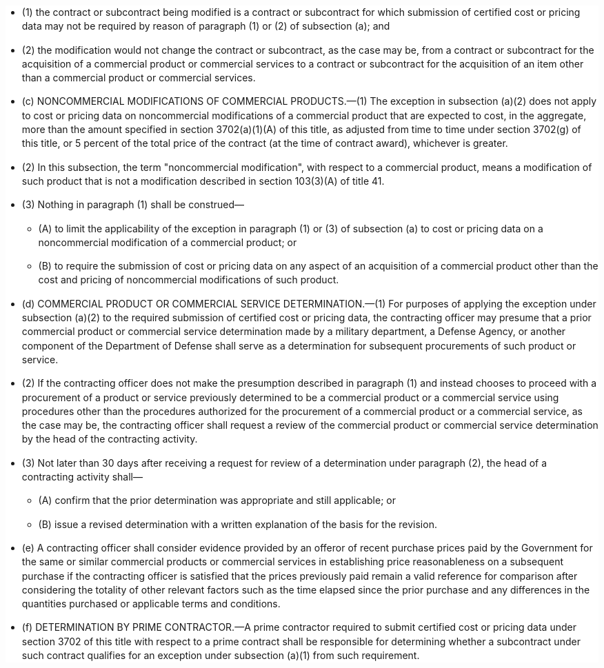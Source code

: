   * (1) the contract or subcontract being modified is a contract or subcontract for which submission of certified cost or pricing data may not be required by reason of paragraph (1) or (2) of subsection (a); and

  * (2) the modification would not change the contract or subcontract, as the case may be, from a contract or subcontract for the acquisition of a commercial product or commercial services to a contract or subcontract for the acquisition of an item other than a commercial product or commercial services.


* (c) NONCOMMERCIAL MODIFICATIONS OF COMMERCIAL PRODUCTS.—(1) The exception in subsection (a)(2) does not apply to cost or pricing data on noncommercial modifications of a commercial product that are expected to cost, in the aggregate, more than the amount specified in section 3702(a)(1)(A) of this title, as adjusted from time to time under section 3702(g) of this title, or 5 percent of the total price of the contract (at the time of contract award), whichever is greater.

* (2) In this subsection, the term "noncommercial modification", with respect to a commercial product, means a modification of such product that is not a modification described in section 103(3)(A) of title 41.

* (3) Nothing in paragraph (1) shall be construed—

  * (A) to limit the applicability of the exception in paragraph (1) or (3) of subsection (a) to cost or pricing data on a noncommercial modification of a commercial product; or

  * (B) to require the submission of cost or pricing data on any aspect of an acquisition of a commercial product other than the cost and pricing of noncommercial modifications of such product.


* (d) COMMERCIAL PRODUCT OR COMMERCIAL SERVICE DETERMINATION.—(1) For purposes of applying the exception under subsection (a)(2) to the required submission of certified cost or pricing data, the contracting officer may presume that a prior commercial product or commercial service determination made by a military department, a Defense Agency, or another component of the Department of Defense shall serve as a determination for subsequent procurements of such product or service.

* (2) If the contracting officer does not make the presumption described in paragraph (1) and instead chooses to proceed with a procurement of a product or service previously determined to be a commercial product or a commercial service using procedures other than the procedures authorized for the procurement of a commercial product or a commercial service, as the case may be, the contracting officer shall request a review of the commercial product or commercial service determination by the head of the contracting activity.

* (3) Not later than 30 days after receiving a request for review of a determination under paragraph (2), the head of a contracting activity shall—

  * (A) confirm that the prior determination was appropriate and still applicable; or

  * (B) issue a revised determination with a written explanation of the basis for the revision.


* (e) A contracting officer shall consider evidence provided by an offeror of recent purchase prices paid by the Government for the same or similar commercial products or commercial services in establishing price reasonableness on a subsequent purchase if the contracting officer is satisfied that the prices previously paid remain a valid reference for comparison after considering the totality of other relevant factors such as the time elapsed since the prior purchase and any differences in the quantities purchased or applicable terms and conditions.

* (f) DETERMINATION BY PRIME CONTRACTOR.—A prime contractor required to submit certified cost or pricing data under section 3702 of this title with respect to a prime contract shall be responsible for determining whether a subcontract under such contract qualifies for an exception under subsection (a)(1) from such requirement.
